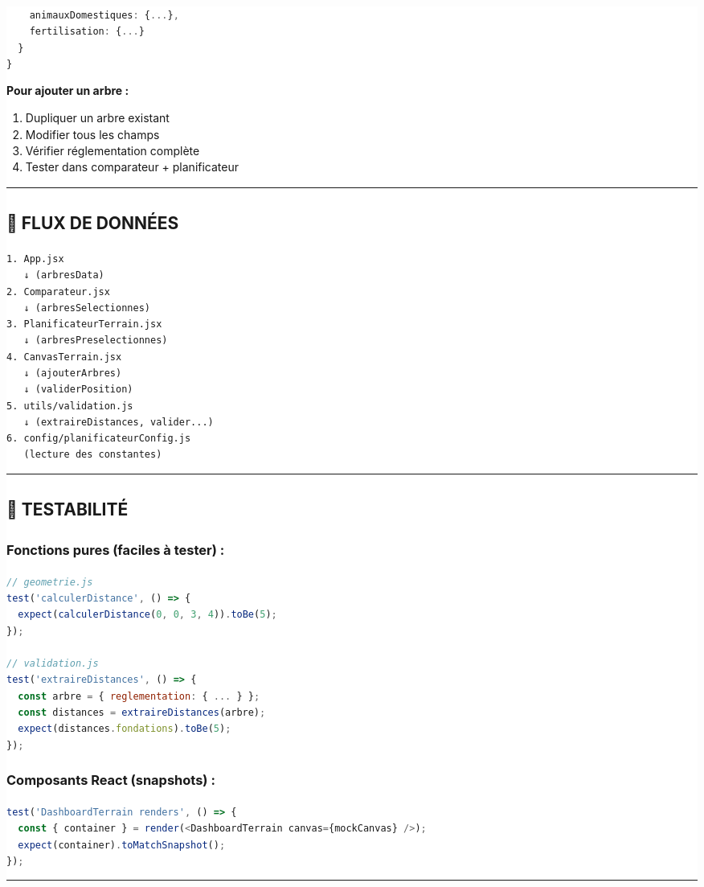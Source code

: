 ```javascript
    animauxDomestiques: {...},
    fertilisation: {...}
  }
}
```

**Pour ajouter un arbre :**
1. Dupliquer un arbre existant
2. Modifier tous les champs
3. Vérifier réglementation complète
4. Tester dans comparateur + planificateur

---

## 🔄 FLUX DE DONNÉES

```
1. App.jsx
   ↓ (arbresData)
2. Comparateur.jsx
   ↓ (arbresSelectionnes)
3. PlanificateurTerrain.jsx
   ↓ (arbresPreselectionnes)
4. CanvasTerrain.jsx
   ↓ (ajouterArbres)
   ↓ (validerPosition)
5. utils/validation.js
   ↓ (extraireDistances, valider...)
6. config/planificateurConfig.js
   (lecture des constantes)
```

---

## 🧪 TESTABILITÉ

### **Fonctions pures (faciles à tester) :**
```javascript
// geometrie.js
test('calculerDistance', () => {
  expect(calculerDistance(0, 0, 3, 4)).toBe(5);
});

// validation.js
test('extraireDistances', () => {
  const arbre = { reglementation: { ... } };
  const distances = extraireDistances(arbre);
  expect(distances.fondations).toBe(5);
});
```

### **Composants React (snapshots) :**
```javascript
test('DashboardTerrain renders', () => {
  const { container } = render(<DashboardTerrain canvas={mockCanvas} />);
  expect(container).toMatchSnapshot();
});
```

---